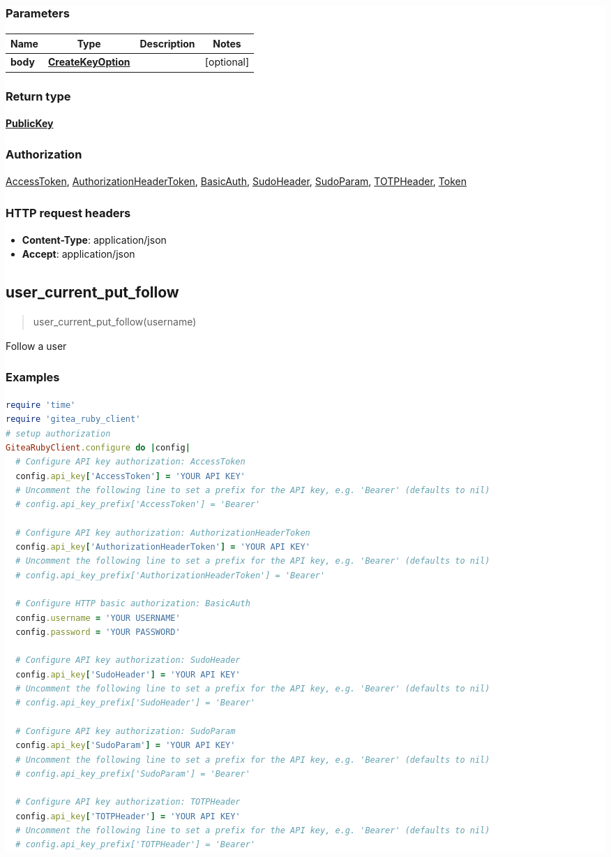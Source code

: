 ### Parameters

| Name | Type | Description | Notes |
| ---- | ---- | ----------- | ----- |
| **body** | [**CreateKeyOption**](CreateKeyOption.md) |  | [optional] |

### Return type

[**PublicKey**](PublicKey.md)

### Authorization

[AccessToken](../README.md#AccessToken), [AuthorizationHeaderToken](../README.md#AuthorizationHeaderToken), [BasicAuth](../README.md#BasicAuth), [SudoHeader](../README.md#SudoHeader), [SudoParam](../README.md#SudoParam), [TOTPHeader](../README.md#TOTPHeader), [Token](../README.md#Token)

### HTTP request headers

- **Content-Type**: application/json
- **Accept**: application/json


## user_current_put_follow

> user_current_put_follow(username)

Follow a user

### Examples

```ruby
require 'time'
require 'gitea_ruby_client'
# setup authorization
GiteaRubyClient.configure do |config|
  # Configure API key authorization: AccessToken
  config.api_key['AccessToken'] = 'YOUR API KEY'
  # Uncomment the following line to set a prefix for the API key, e.g. 'Bearer' (defaults to nil)
  # config.api_key_prefix['AccessToken'] = 'Bearer'

  # Configure API key authorization: AuthorizationHeaderToken
  config.api_key['AuthorizationHeaderToken'] = 'YOUR API KEY'
  # Uncomment the following line to set a prefix for the API key, e.g. 'Bearer' (defaults to nil)
  # config.api_key_prefix['AuthorizationHeaderToken'] = 'Bearer'

  # Configure HTTP basic authorization: BasicAuth
  config.username = 'YOUR USERNAME'
  config.password = 'YOUR PASSWORD'

  # Configure API key authorization: SudoHeader
  config.api_key['SudoHeader'] = 'YOUR API KEY'
  # Uncomment the following line to set a prefix for the API key, e.g. 'Bearer' (defaults to nil)
  # config.api_key_prefix['SudoHeader'] = 'Bearer'

  # Configure API key authorization: SudoParam
  config.api_key['SudoParam'] = 'YOUR API KEY'
  # Uncomment the following line to set a prefix for the API key, e.g. 'Bearer' (defaults to nil)
  # config.api_key_prefix['SudoParam'] = 'Bearer'

  # Configure API key authorization: TOTPHeader
  config.api_key['TOTPHeader'] = 'YOUR API KEY'
  # Uncomment the following line to set a prefix for the API key, e.g. 'Bearer' (defaults to nil)
  # config.api_key_prefix['TOTPHeader'] = 'Bearer'

```